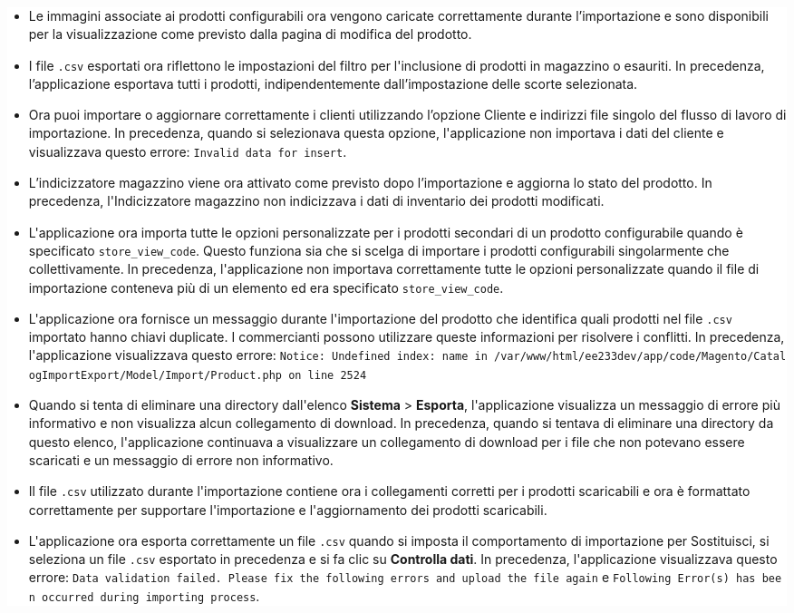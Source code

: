 
* Le immagini associate ai prodotti configurabili ora vengono caricate correttamente durante l’importazione e sono disponibili per la visualizzazione come previsto dalla pagina di modifica del prodotto.



* I file `.csv` esportati ora riflettono le impostazioni del filtro per l&#39;inclusione di prodotti in magazzino o esauriti. In precedenza, l’applicazione esportava tutti i prodotti, indipendentemente dall’impostazione delle scorte selezionata.



* Ora puoi importare o aggiornare correttamente i clienti utilizzando l’opzione Cliente e indirizzi file singolo del flusso di lavoro di importazione. In precedenza, quando si selezionava questa opzione, l&#39;applicazione non importava i dati del cliente e visualizzava questo errore: `Invalid data for insert`.



* L’indicizzatore magazzino viene ora attivato come previsto dopo l’importazione e aggiorna lo stato del prodotto. In precedenza, l&#39;Indicizzatore magazzino non indicizzava i dati di inventario dei prodotti modificati.



* L&#39;applicazione ora importa tutte le opzioni personalizzate per i prodotti secondari di un prodotto configurabile quando è specificato `store_view_code`. Questo funziona sia che si scelga di importare i prodotti configurabili singolarmente che collettivamente. In precedenza, l&#39;applicazione non importava correttamente tutte le opzioni personalizzate quando il file di importazione conteneva più di un elemento ed era specificato `store_view_code`.



* L&#39;applicazione ora fornisce un messaggio durante l&#39;importazione del prodotto che identifica quali prodotti nel file `.csv` importato hanno chiavi duplicate. I commercianti possono utilizzare queste informazioni per risolvere i conflitti. In precedenza, l&#39;applicazione visualizzava questo errore: `Notice: Undefined index: name in /var/www/html/ee233dev/app/code/Magento/CatalogImportExport/Model/Import/Product.php on line 2524`



* Quando si tenta di eliminare una directory dall&#39;elenco **Sistema** > **Esporta**, l&#39;applicazione visualizza un messaggio di errore più informativo e non visualizza alcun collegamento di download. In precedenza, quando si tentava di eliminare una directory da questo elenco, l&#39;applicazione continuava a visualizzare un collegamento di download per i file che non potevano essere scaricati e un messaggio di errore non informativo.



* Il file `.csv` utilizzato durante l&#39;importazione contiene ora i collegamenti corretti per i prodotti scaricabili e ora è formattato correttamente per supportare l&#39;importazione e l&#39;aggiornamento dei prodotti scaricabili.



* L&#39;applicazione ora esporta correttamente un file `.csv` quando si imposta il comportamento di importazione per Sostituisci, si seleziona un file `.csv` esportato in precedenza e si fa clic su **Controlla dati**. In precedenza, l&#39;applicazione visualizzava questo errore: `Data validation failed. Please fix the following errors and upload the file again` e `Following Error(s) has been occurred during importing process`.

